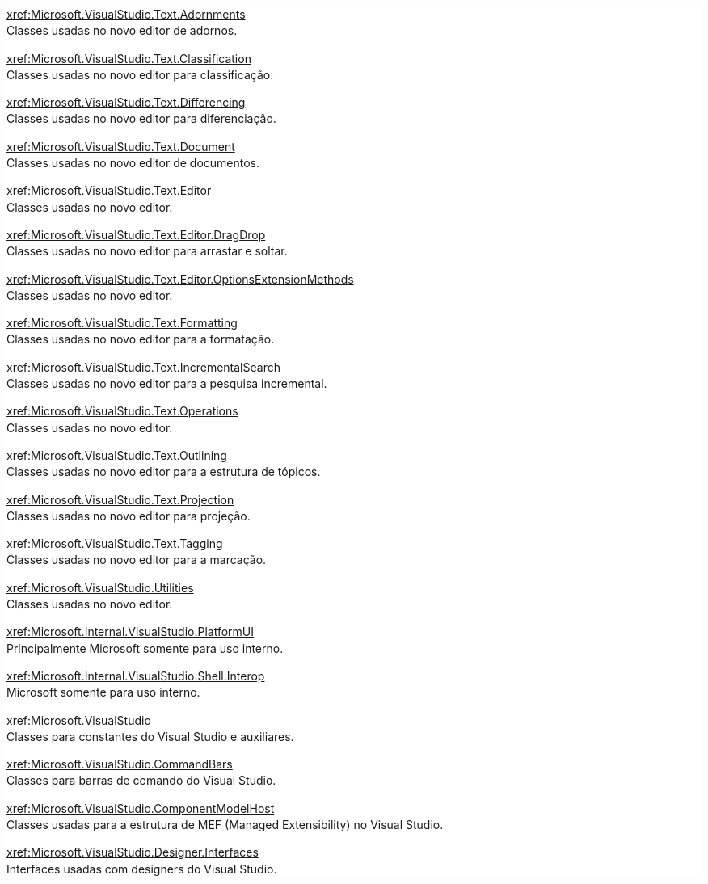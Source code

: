  <xref:Microsoft.VisualStudio.Text.Adornments>  
 Classes usadas no novo editor de adornos.  
  
 <xref:Microsoft.VisualStudio.Text.Classification>  
 Classes usadas no novo editor para classificação.  
  
 <xref:Microsoft.VisualStudio.Text.Differencing>  
 Classes usadas no novo editor para diferenciação.  
  
 <xref:Microsoft.VisualStudio.Text.Document>  
 Classes usadas no novo editor de documentos.  
  
 <xref:Microsoft.VisualStudio.Text.Editor>  
 Classes usadas no novo editor.  
  
 <xref:Microsoft.VisualStudio.Text.Editor.DragDrop>  
 Classes usadas no novo editor para arrastar e soltar.  
  
 <xref:Microsoft.VisualStudio.Text.Editor.OptionsExtensionMethods>  
 Classes usadas no novo editor.  
  
 <xref:Microsoft.VisualStudio.Text.Formatting>  
 Classes usadas no novo editor para a formatação.  
  
 <xref:Microsoft.VisualStudio.Text.IncrementalSearch>  
 Classes usadas no novo editor para a pesquisa incremental.  
  
 <xref:Microsoft.VisualStudio.Text.Operations>  
 Classes usadas no novo editor.  
  
 <xref:Microsoft.VisualStudio.Text.Outlining>  
 Classes usadas no novo editor para a estrutura de tópicos.  
  
 <xref:Microsoft.VisualStudio.Text.Projection>  
 Classes usadas no novo editor para projeção.  
  
 <xref:Microsoft.VisualStudio.Text.Tagging>  
 Classes usadas no novo editor para a marcação.  
  
 <xref:Microsoft.VisualStudio.Utilities>  
 Classes usadas no novo editor.  
  
 <xref:Microsoft.Internal.VisualStudio.PlatformUI>  
 Principalmente Microsoft somente para uso interno.  
  
 <xref:Microsoft.Internal.VisualStudio.Shell.Interop>  
 Microsoft somente para uso interno.  
  
 <xref:Microsoft.VisualStudio>  
 Classes para constantes do Visual Studio e auxiliares.  
  
 <xref:Microsoft.VisualStudio.CommandBars>  
 Classes para barras de comando do Visual Studio.  
  
 <xref:Microsoft.VisualStudio.ComponentModelHost>  
 Classes usadas para a estrutura de MEF (Managed Extensibility) no Visual Studio.  
  
 <xref:Microsoft.VisualStudio.Designer.Interfaces>  
 Interfaces usadas com designers do Visual Studio.  
  